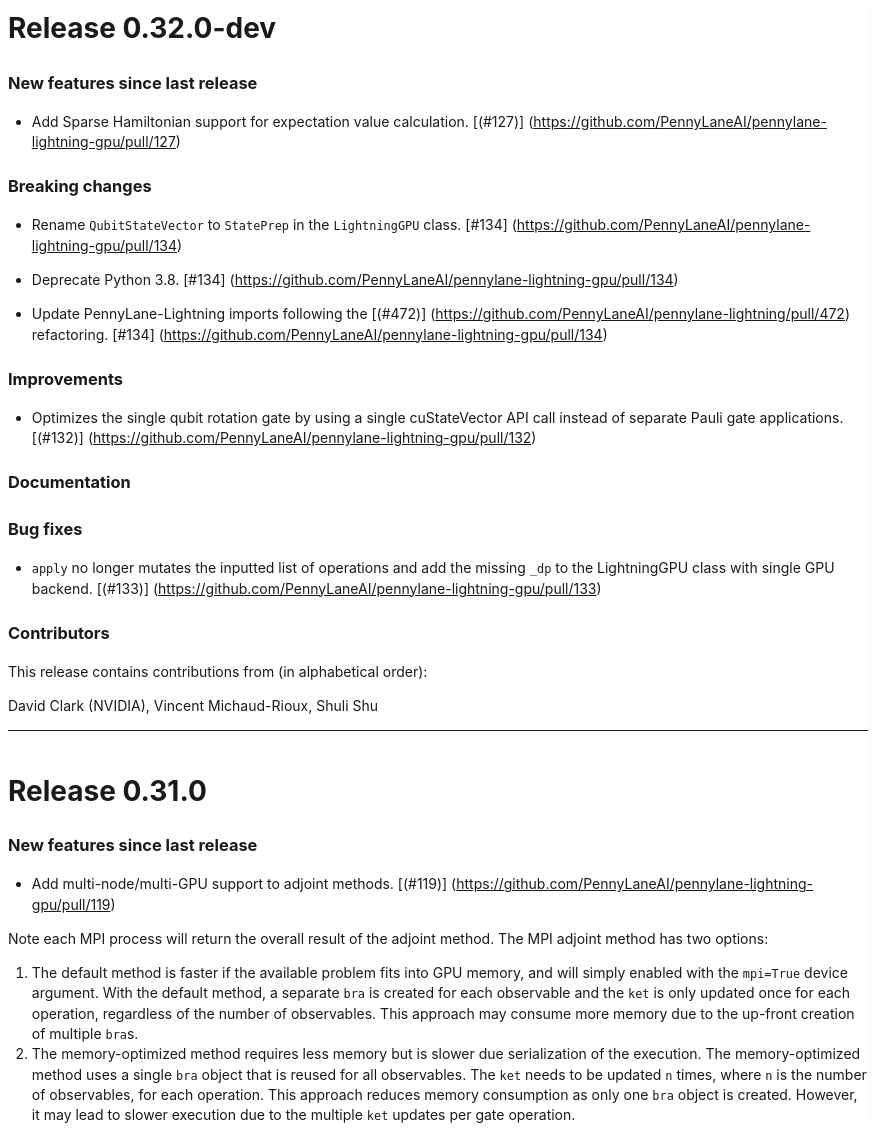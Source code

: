# Release 0.32.0-dev

### New features since last release

 * Add Sparse Hamiltonian support for expectation value calculation.
 [(#127)] (https://github.com/PennyLaneAI/pennylane-lightning-gpu/pull/127)

### Breaking changes

 * Rename `QubitStateVector` to `StatePrep` in the `LightningGPU` class.
 [#134] (https://github.com/PennyLaneAI/pennylane-lightning-gpu/pull/134)

 * Deprecate Python 3.8.
 [#134] (https://github.com/PennyLaneAI/pennylane-lightning-gpu/pull/134)

 * Update PennyLane-Lightning imports following the [(#472)] (https://github.com/PennyLaneAI/pennylane-lightning/pull/472) refactoring.
 [#134] (https://github.com/PennyLaneAI/pennylane-lightning-gpu/pull/134)

### Improvements

 * Optimizes the single qubit rotation gate by using a single cuStateVector API call instead of separate Pauli gate applications. 
 [(#132)] (https://github.com/PennyLaneAI/pennylane-lightning-gpu/pull/132)

### Documentation

### Bug fixes
* `apply` no longer mutates the inputted list of operations and 
 add the missing `_dp` to the LightningGPU class with single GPU backend.
 [(#133)] (https://github.com/PennyLaneAI/pennylane-lightning-gpu/pull/133)

### Contributors

This release contains contributions from (in alphabetical order):

David Clark (NVIDIA), Vincent Michaud-Rioux, Shuli Shu

---

# Release 0.31.0

### New features since last release
 * Add multi-node/multi-GPU support to adjoint methods. 
 [(#119)] (https://github.com/PennyLaneAI/pennylane-lightning-gpu/pull/119)
 
 Note each MPI process will return the overall result of the adjoint method. The MPI adjoint method has two options:
 1. The default method is faster if the available problem fits into GPU memory, and will simply enabled with the `mpi=True` device argument. With the default method, a separate `bra` is created for each observable and the `ket` is only updated once for each operation, regardless of the number of observables. This approach may consume more memory due to the up-front creation of multiple `bra`s.  
 2. The memory-optimized method requires less memory but is slower due serialization of the execution. The memory-optimized method uses a single `bra` object that is reused for all observables. The `ket` needs to be updated `n` times, where `n` is the number of observables, for each operation. This approach reduces memory consumption as only one `bra` object is created. However, it may lead to slower execution due to the multiple `ket` updates per gate operation.
 